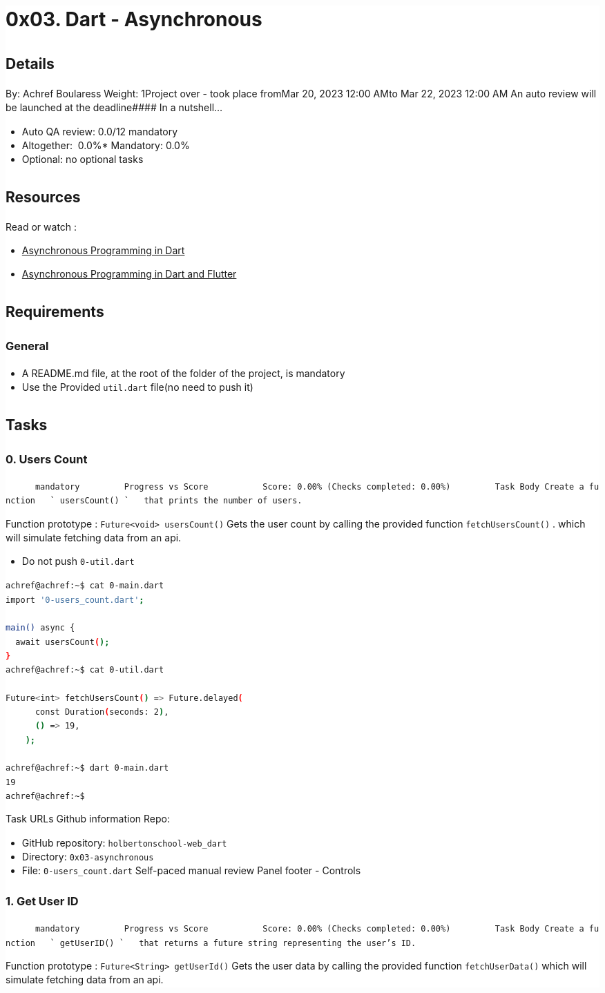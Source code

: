 # 0x03. Dart - Asynchronous
## Details
 By: Achref Boularess Weight: 1Project over - took place fromMar 20, 2023 12:00 AMto Mar 22, 2023 12:00 AM An auto review will be launched at the deadline#### In a nutshell…
* Auto QA review:          0.0/12 mandatory      
* Altogether:         0.0%* Mandatory: 0.0%
* Optional: no optional tasks

## Resources
Read or watch :
* [Asynchronous Programming in Dart](https://intranet.hbtn.io/rltoken/Uqg5AE7FaQFsaQ5MPvJk5w) 

* [Asynchronous Programming in Dart and Flutter](https://intranet.hbtn.io/rltoken/nmOL3U4EUTy5INN1aR4kDw) 

## Requirements
### General
* A README.md file, at the root of the folder of the project, is mandatory
* Use the Provided  ` util.dart `  file(no need to push it)
## Tasks
### 0. Users Count
          mandatory         Progress vs Score           Score: 0.00% (Checks completed: 0.00%)         Task Body Create a function   ` usersCount() `   that prints the number of users.
Function prototype :   ` Future<void> usersCount() `  Gets the user count by calling the provided function   ` fetchUsersCount() `  . which will simulate fetching data from an api.
* Do not push   ` 0-util.dart ` 
```bash
achref@achref:~$ cat 0-main.dart
import '0-users_count.dart';

main() async {
  await usersCount();
}
achref@achref:~$ cat 0-util.dart

Future<int> fetchUsersCount() => Future.delayed(
      const Duration(seconds: 2),
      () => 19,
    );

achref@achref:~$ dart 0-main.dart
19
achref@achref:~$

```
 Task URLs  Github information Repo:
* GitHub repository:  ` holbertonschool-web_dart ` 
* Directory:  ` 0x03-asynchronous ` 
* File:  ` 0-users_count.dart ` 
 Self-paced manual review  Panel footer - Controls 
### 1. Get User ID
          mandatory         Progress vs Score           Score: 0.00% (Checks completed: 0.00%)         Task Body Create a function   ` getUserID() `   that returns a future string representing the user’s ID.
Function prototype :   ` Future<String> getUserId() ` 
Gets the user data by calling the provided function   ` fetchUserData() `   which will simulate fetching data from an api.
```bash
```
